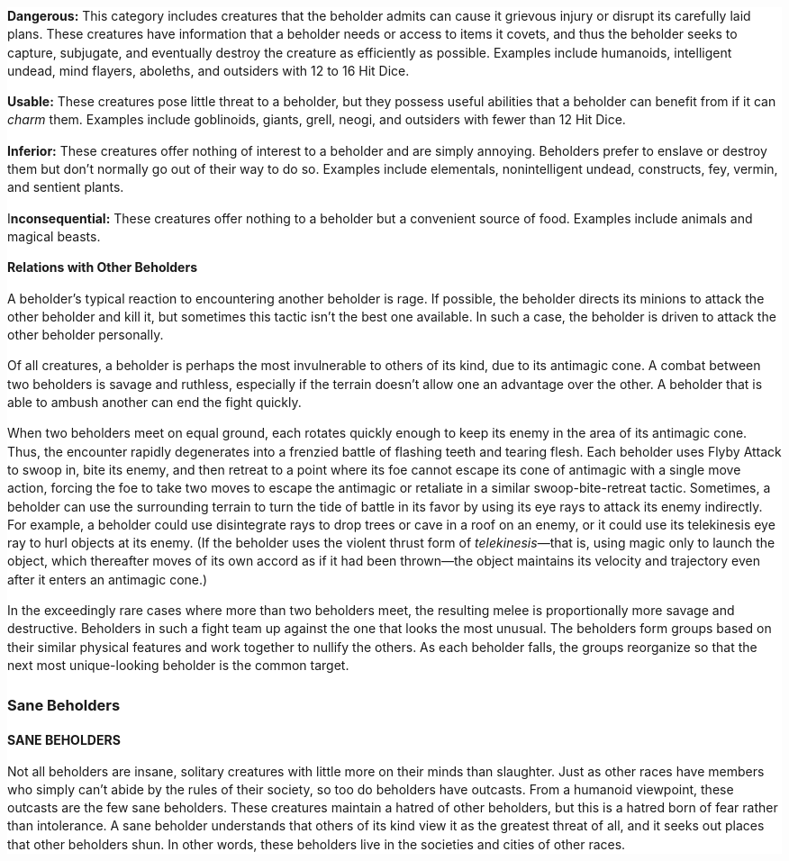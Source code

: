 **Dangerous:** This category includes creatures that the beholder admits can cause it grievous injury or disrupt its carefully laid plans. These creatures have information that a beholder needs or access to items it covets, and thus the beholder seeks to capture, subjugate, and eventually destroy the creature as efficiently as possible. Examples include humanoids, intelligent undead, mind flayers, aboleths, and outsiders with 12 to 16 Hit Dice.

**Usable:** These creatures pose little threat to a beholder, but they possess useful abilities that a beholder can benefit from if it can *charm* them. Examples include goblinoids, giants, grell, neogi, and outsiders with fewer than 12 Hit Dice.

**Inferior:** These creatures offer nothing of interest to a beholder and are simply annoying. Beholders prefer to enslave or destroy them but don’t normally go out of their way to do so. Examples include elementals, nonintelligent undead, constructs, fey, vermin, and sentient plants.

I**nconsequential:** These creatures offer nothing to a beholder but a convenient source of food. Examples include animals and magical beasts.

**Relations with Other Beholders**

A beholder’s typical reaction to encountering another beholder is rage. If possible, the beholder directs its minions to attack the other beholder and kill it, but sometimes this tactic isn’t the best one available. In such a case, the beholder is driven to attack the other beholder personally.

Of all creatures, a beholder is perhaps the most invulnerable to others of its kind, due to its antimagic cone. A combat between two beholders is savage and ruthless, especially if the terrain doesn’t allow one an advantage over the other. A beholder that is able to ambush another can end the fight quickly.

When two beholders meet on equal ground, each rotates quickly enough to keep its enemy in the area of its antimagic cone. Thus, the encounter rapidly degenerates into a frenzied battle of flashing teeth and tearing flesh. Each beholder uses Flyby Attack to swoop in, bite its enemy, and then retreat to a point where its foe cannot escape its cone of antimagic with a single move action, forcing the foe to take two moves to escape the antimagic or retaliate in a similar swoop-bite-retreat tactic. Sometimes, a beholder can use the surrounding terrain to turn the tide of battle in its favor by using its eye rays to attack its enemy indirectly. For example, a beholder could use disintegrate rays to drop trees or cave in a roof on an enemy, or it could use its telekinesis eye ray to hurl objects at its enemy. (If the beholder uses the violent thrust form of *telekinesis*—that is, using magic only to launch the object, which thereafter moves of its own accord as if it had been thrown—the object maintains its velocity and trajectory even after it enters an antimagic cone.)

In the exceedingly rare cases where more than two beholders meet, the resulting melee is proportionally more savage and destructive. Beholders in such a fight team up against the one that looks the most unusual. The beholders form groups based on their similar physical features and work together to nullify the others. As each beholder falls, the groups reorganize so that the next most unique-looking beholder is the common target.

### Sane Beholders
**SANE BEHOLDERS**

Not all beholders are insane, solitary creatures with little more on their minds than slaughter. Just as other races have members who simply can’t abide by the rules of their society, so too do beholders have outcasts. From a humanoid viewpoint, these outcasts are the few sane beholders. These creatures maintain a hatred of other beholders, but this is a hatred born of fear rather than intolerance. A sane beholder understands that others of its kind view it as the greatest threat of all, and it seeks out places that other beholders shun. In other words, these beholders live in the societies and cities of other races.

